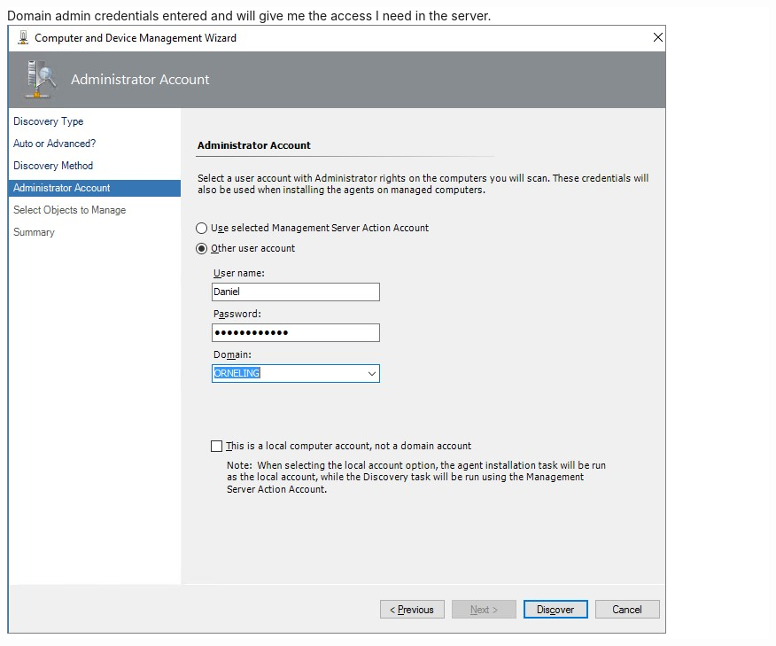 Domain admin credentials entered and will give me the access I need in the server. [![13](images/13.jpg)](http://media.orneling.se/2016/05/13.jpg)
